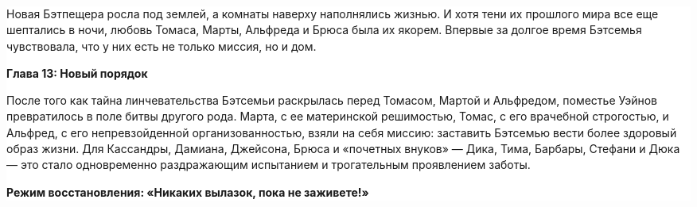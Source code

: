 Новая Бэтпещера росла под землей, а комнаты наверху наполнялись жизнью. И хотя тени их прошлого мира все еще шептались в ночи, любовь Томаса, Марты, Альфреда и Брюса была их якорем. Впервые за долгое время Бэтсемья чувствовала, что у них есть не только миссия, но и дом.


**Глава 13: Новый порядок**

После того как тайна линчевательства Бэтсемьи раскрылась перед Томасом, Мартой и Альфредом, поместье Уэйнов превратилось в поле битвы другого рода. Марта, с ее материнской решимостью, Томас, с его врачебной строгостью, и Альфред, с его непревзойденной организованностью, взяли на себя миссию: заставить Бэтсемью вести более здоровый образ жизни. Для Кассандры, Дамиана, Джейсона, Брюса и «почетных внуков» — Дика, Тима, Барбары, Стефани и Дюка — это стало одновременно раздражающим испытанием и трогательным проявлением заботы.

**Режим восстановления: «Никаких вылазок, пока не заживете!»**

